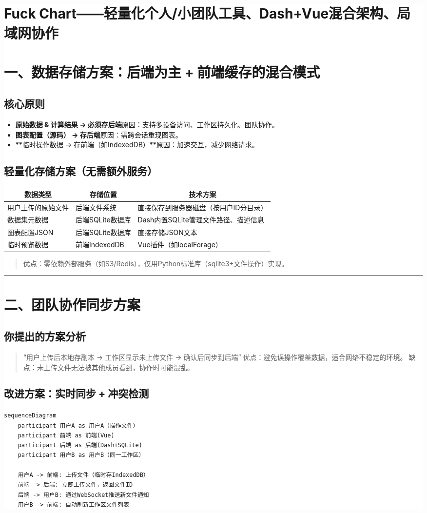 # Fuck Chart——轻量化个人/小团队工具、Dash+Vue混合架构、局域网协作

# 一、数据存储方案：后端为主 + 前端缓存的混合模式

## 核心原则

- **原始数据 & 计算结果 → 必须存后端**原因：支持多设备访问、工作区持久化、团队协作。
- **图表配置（源码） → 存后端**原因：需跨会话重现图表。
- **临时操作数据 → 存前端（如IndexedDB）**原因：加速交互，减少网络请求。

## 轻量化存储方案（无需额外服务）

| 数据类型 | 存储位置 | 技术方案 |
| --- | --- | --- |
| 用户上传的原始文件 | 后端文件系统 | 直接保存到服务器磁盘（按用户ID分目录） |
| 数据集元数据 | 后端SQLite数据库 | Dash内置SQLite管理文件路径、描述信息 |
| 图表配置JSON | 后端SQLite数据库 | 直接存储JSON文本 |
| 临时预览数据 | 前端IndexedDB | Vue插件（如localForage） |

> 优点：零依赖外部服务（如S3/Redis），仅用Python标准库（sqlite3+文件操作）实现。
>

---

# 二、团队协作同步方案

## **你提出的方案分析**

> “用户上传后本地存副本 → 工作区显示未上传文件 → 确认后同步到后端”
优点：避免误操作覆盖数据，适合网络不稳定的环境。
缺点：未上传文件无法被其他成员看到，协作时可能混乱。
> 

## **改进方案：实时同步 + 冲突检测**

```mermaid
sequenceDiagram
    participant 用户A as 用户A（操作文件）
    participant 前端 as 前端(Vue)
    participant 后端 as 后端(Dash+SQLite)
    participant 用户B as 用户B（同一工作区）

    用户A -> 前端: 上传文件（临时存IndexedDB）
    前端 -> 后端: 立即上传文件，返回文件ID
    后端 -> 用户B: 通过WebSocket推送新文件通知
    用户B -> 前端: 自动刷新工作区文件列表
```
